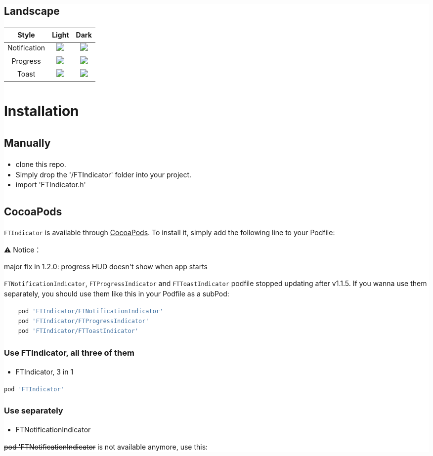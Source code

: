 ## Landscape

| Style	| Light	| Dark	|
|:-------------:|:-------------:|:-------------:|
| Notification | <img src="https://raw.githubusercontent.com/liufengting/FTResourceRepo/master/Resource/FTIndicator/ScreenShots/Landscape/notification_L_L.jpg" width="300"/> | <img src="https://raw.githubusercontent.com/liufengting/FTResourceRepo/master/Resource/FTIndicator/ScreenShots/Landscape/notification_D_L.jpg" width="300"/> |
| Progress | <img src="https://raw.githubusercontent.com/liufengting/FTResourceRepo/master/Resource/FTIndicator/ScreenShots/Landscape/progress_L_L.jpg" width="300"/> | <img src="https://raw.githubusercontent.com/liufengting/FTResourceRepo/master/Resource/FTIndicator/ScreenShots/Landscape/progress_D_L.jpg" width="300"/> |
| Toast | <img src="https://raw.githubusercontent.com/liufengting/FTResourceRepo/master/Resource/FTIndicator/ScreenShots/Landscape/toast_L_L.jpg" width="300"/> | <img src="https://raw.githubusercontent.com/liufengting/FTResourceRepo/master/Resource/FTIndicator/ScreenShots/Landscape/toast_D_L.jpg" width="300"/> |


 

# Installation

## Manually

* clone this repo.
* Simply drop the '/FTIndicator' folder into your project.
* import 'FTIndicator.h'

## CocoaPods

`FTIndicator` is available through [CocoaPods](http://cocoapods.org). To install it, simply add the following line to your Podfile:

⚠️ Notice：

major fix in 1.2.0: progress HUD doesn't show when app starts

`FTNotificationIndicator`, `FTProgressIndicator` and `FTToastIndicator` podfile stopped updating after v1.1.5. If you wanna use them separately, you should use them like this in your Podfile as a subPod:

```ruby
    pod 'FTIndicator/FTNotificationIndicator'
    pod 'FTIndicator/FTProgressIndicator'
    pod 'FTIndicator/FTToastIndicator'
```


### Use FTIndicator, all three of them 

* FTIndicator, 3 in 1 

```ruby
pod 'FTIndicator'
```

### Use separately

* FTNotificationIndicator

~~pod 'FTNotificationIndicator~~ is not available anymore, use this:
